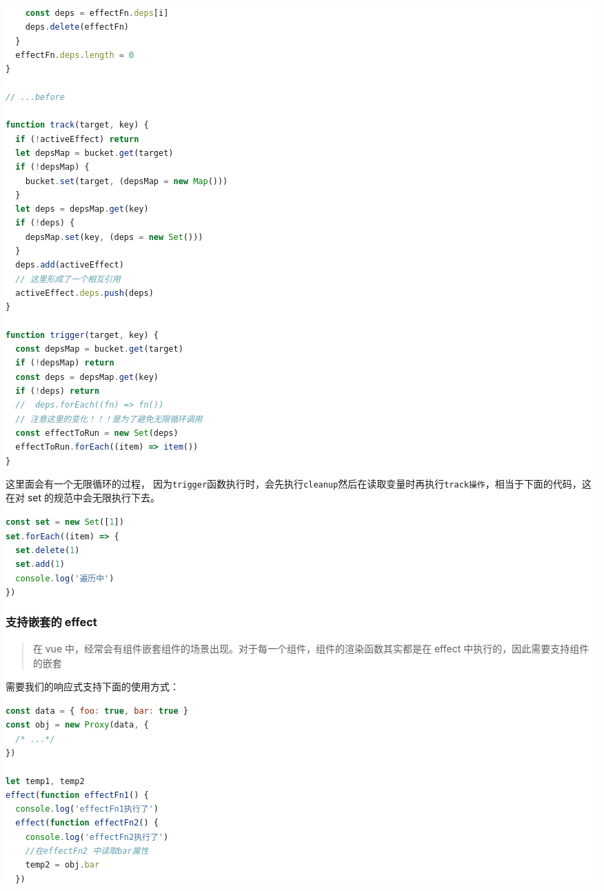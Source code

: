 ```js
    const deps = effectFn.deps[i]
    deps.delete(effectFn)
  }
  effectFn.deps.length = 0
}

// ...before

function track(target, key) {
  if (!activeEffect) return
  let depsMap = bucket.get(target)
  if (!depsMap) {
    bucket.set(target, (depsMap = new Map()))
  }
  let deps = depsMap.get(key)
  if (!deps) {
    depsMap.set(key, (deps = new Set()))
  }
  deps.add(activeEffect)
  // 这里形成了一个相互引用
  activeEffect.deps.push(deps)
}

function trigger(target, key) {
  const depsMap = bucket.get(target)
  if (!depsMap) return
  const deps = depsMap.get(key)
  if (!deps) return
  //  deps.forEach((fn) => fn())
  // 注意这里的变化！！！是为了避免无限循环调用
  const effectToRun = new Set(deps)
  effectToRun.forEach((item) => item())
}
```

这里面会有一个无限循环的过程， 因为`trigger`函数执行时，会先执行`cleanup`然后在读取变量时再执行`track操作`，相当于下面的代码，这在对 set 的规范中会无限执行下去。

```js
const set = new Set([1])
set.forEach((item) => {
  set.delete(1)
  set.add(1)
  console.log('遍历中')
})
```

### 支持嵌套的 effect

> 在 vue 中，经常会有组件嵌套组件的场景出现。对于每一个组件，组件的渲染函数其实都是在 effect 中执行的，因此需要支持组件的嵌套

需要我们的响应式支持下面的使用方式：

```js
const data = { foo: true, bar: true }
const obj = new Proxy(data, {
  /* ...*/
})

let temp1, temp2
effect(function effectFn1() {
  console.log('effectFn1执行了')
  effect(function effectFn2() {
    console.log('effectFn2执行了')
    //在effectFn2 中读取bar属性
    temp2 = obj.bar
  })
```